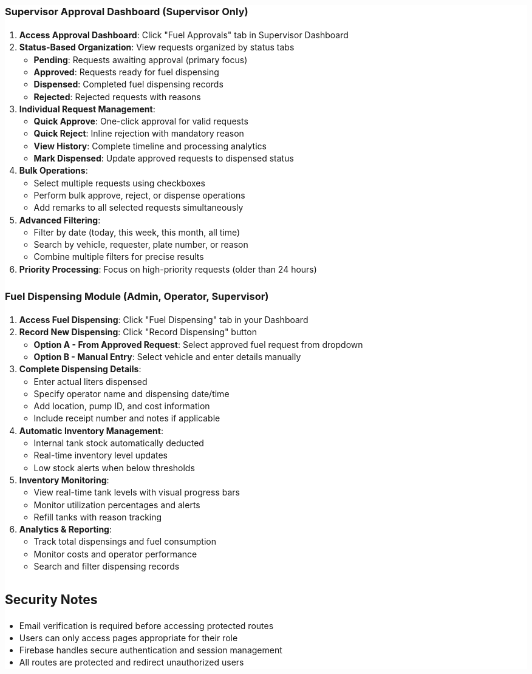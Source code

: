 ### Supervisor Approval Dashboard (Supervisor Only)

1. **Access Approval Dashboard**: Click "Fuel Approvals" tab in Supervisor Dashboard
2. **Status-Based Organization**: View requests organized by status tabs
   - **Pending**: Requests awaiting approval (primary focus)
   - **Approved**: Requests ready for fuel dispensing
   - **Dispensed**: Completed fuel dispensing records
   - **Rejected**: Rejected requests with reasons
3. **Individual Request Management**:
   - **Quick Approve**: One-click approval for valid requests
   - **Quick Reject**: Inline rejection with mandatory reason
   - **View History**: Complete timeline and processing analytics
   - **Mark Dispensed**: Update approved requests to dispensed status
4. **Bulk Operations**:
   - Select multiple requests using checkboxes
   - Perform bulk approve, reject, or dispense operations
   - Add remarks to all selected requests simultaneously
5. **Advanced Filtering**:
   - Filter by date (today, this week, this month, all time)
   - Search by vehicle, requester, plate number, or reason
   - Combine multiple filters for precise results
6. **Priority Processing**: Focus on high-priority requests (older than 24 hours)

### Fuel Dispensing Module (Admin, Operator, Supervisor)

1. **Access Fuel Dispensing**: Click "Fuel Dispensing" tab in your Dashboard
2. **Record New Dispensing**: Click "Record Dispensing" button
   - **Option A - From Approved Request**: Select approved fuel request from dropdown
   - **Option B - Manual Entry**: Select vehicle and enter details manually
3. **Complete Dispensing Details**:
   - Enter actual liters dispensed
   - Specify operator name and dispensing date/time
   - Add location, pump ID, and cost information
   - Include receipt number and notes if applicable
4. **Automatic Inventory Management**:
   - Internal tank stock automatically deducted
   - Real-time inventory level updates
   - Low stock alerts when below thresholds
5. **Inventory Monitoring**:
   - View real-time tank levels with visual progress bars
   - Monitor utilization percentages and alerts
   - Refill tanks with reason tracking
6. **Analytics & Reporting**:
   - Track total dispensings and fuel consumption
   - Monitor costs and operator performance
   - Search and filter dispensing records

## Security Notes

- Email verification is required before accessing protected routes
- Users can only access pages appropriate for their role
- Firebase handles secure authentication and session management
- All routes are protected and redirect unauthorized users
